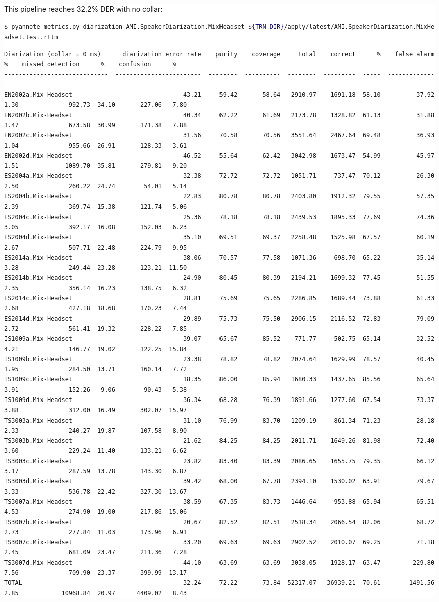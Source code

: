 This pipeline reaches 32.2% DER with no collar:

```bash
$ pyannote-metrics.py diarization AMI.SpeakerDiarization.MixHeadset ${TRN_DIR}/apply/latest/AMI.SpeakerDiarization.MixHeadset.test.rttm
```
```
Diarization (collar = 0 ms)      diarization error rate    purity    coverage     total    correct      %    false alarm     %    missed detection      %    confusion      %
-----------------------------  ------------------------  --------  ----------  --------  ---------  -----  -------------  ----  ------------------  -----  -----------  -----
EN2002a.Mix-Headset                               43.21     59.42       58.64   2910.97    1691.18  58.10          37.92  1.30              992.73  34.10       227.06   7.80
EN2002b.Mix-Headset                               40.34     62.22       61.69   2173.78    1328.82  61.13          31.88  1.47              673.58  30.99       171.38   7.88
EN2002c.Mix-Headset                               31.56     70.58       70.56   3551.64    2467.64  69.48          36.93  1.04              955.66  26.91       128.33   3.61
EN2002d.Mix-Headset                               46.52     55.64       62.42   3042.98    1673.47  54.99          45.97  1.51             1089.70  35.81       279.81   9.20
ES2004a.Mix-Headset                               32.38     72.72       72.72   1051.71     737.47  70.12          26.30  2.50              260.22  24.74        54.01   5.14
ES2004b.Mix-Headset                               22.83     80.78       80.78   2403.80    1912.32  79.55          57.35  2.39              369.74  15.38       121.74   5.06
ES2004c.Mix-Headset                               25.36     78.18       78.18   2439.53    1895.33  77.69          74.36  3.05              392.17  16.08       152.03   6.23
ES2004d.Mix-Headset                               35.10     69.51       69.37   2258.48    1525.98  67.57          60.19  2.67              507.71  22.48       224.79   9.95
ES2014a.Mix-Headset                               38.06     70.57       77.58   1071.36     698.70  65.22          35.14  3.28              249.44  23.28       123.21  11.50
ES2014b.Mix-Headset                               24.90     80.45       80.39   2194.21    1699.32  77.45          51.55  2.35              356.14  16.23       138.75   6.32
ES2014c.Mix-Headset                               28.81     75.69       75.65   2286.85    1689.44  73.88          61.33  2.68              427.18  18.68       170.23   7.44
ES2014d.Mix-Headset                               29.89     75.73       75.50   2906.15    2116.52  72.83          79.09  2.72              561.41  19.32       228.22   7.85
IS1009a.Mix-Headset                               39.07     65.67       85.52    771.77     502.75  65.14          32.52  4.21              146.77  19.02       122.25  15.84
IS1009b.Mix-Headset                               23.38     78.82       78.82   2074.64    1629.99  78.57          40.45  1.95              284.50  13.71       160.14   7.72
IS1009c.Mix-Headset                               18.35     86.00       85.94   1680.33    1437.65  85.56          65.64  3.91              152.26   9.06        90.43   5.38
IS1009d.Mix-Headset                               36.34     68.28       76.39   1891.66    1277.60  67.54          73.37  3.88              312.00  16.49       302.07  15.97
TS3003a.Mix-Headset                               31.10     76.99       83.70   1209.19     861.34  71.23          28.18  2.33              240.27  19.87       107.58   8.90
TS3003b.Mix-Headset                               21.62     84.25       84.25   2011.71    1649.26  81.98          72.40  3.60              229.24  11.40       133.21   6.62
TS3003c.Mix-Headset                               23.82     83.40       83.39   2086.65    1655.75  79.35          66.12  3.17              287.59  13.78       143.30   6.87
TS3003d.Mix-Headset                               39.42     68.00       67.78   2394.10    1530.02  63.91          79.67  3.33              536.78  22.42       327.30  13.67
TS3007a.Mix-Headset                               38.59     67.35       83.73   1446.64     953.88  65.94          65.51  4.53              274.90  19.00       217.86  15.06
TS3007b.Mix-Headset                               20.67     82.52       82.51   2518.34    2066.54  82.06          68.72  2.73              277.84  11.03       173.96   6.91
TS3007c.Mix-Headset                               33.20     69.63       69.63   2902.52    2010.07  69.25          71.18  2.45              681.09  23.47       211.36   7.28
TS3007d.Mix-Headset                               44.10     63.69       63.69   3038.05    1928.17  63.47         229.80  7.56              709.90  23.37       399.99  13.17
TOTAL                                             32.24     72.22       73.84  52317.07   36939.21  70.61        1491.56  2.85            10968.84  20.97      4409.02   8.43
```
